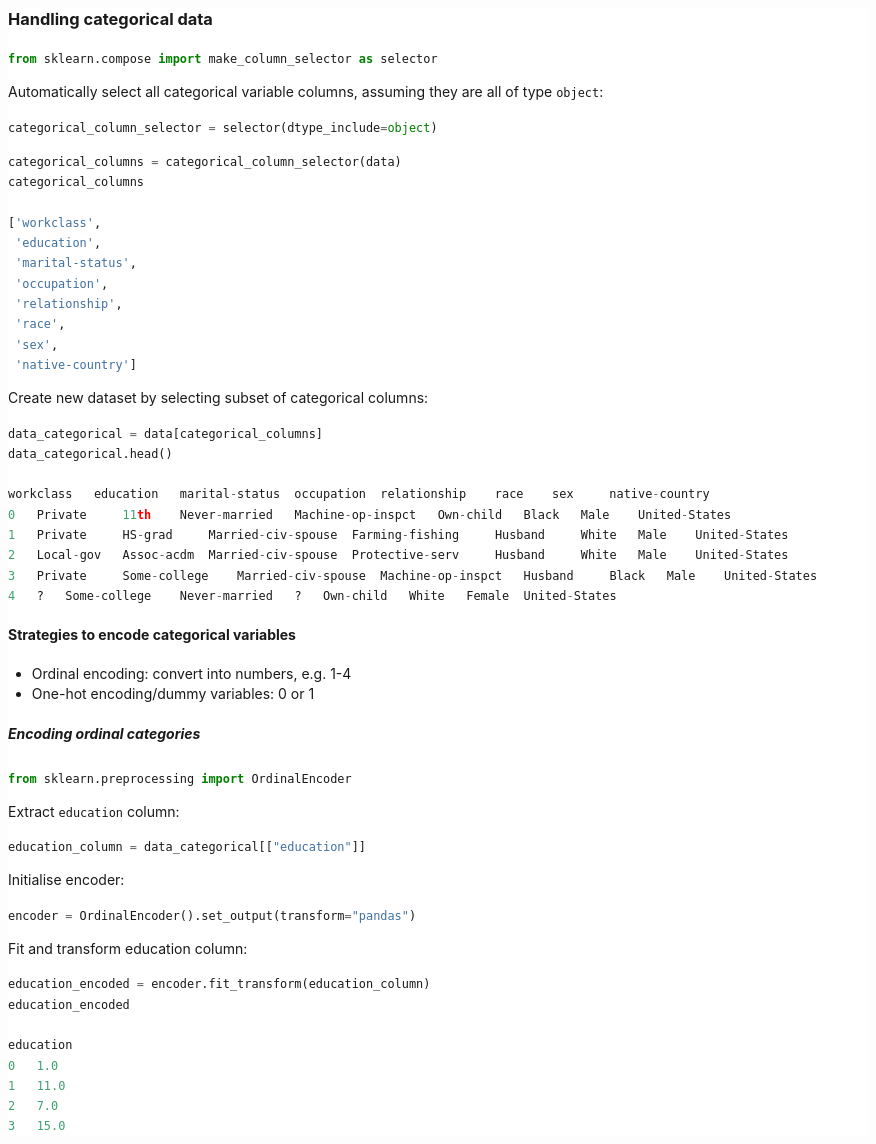 ### Handling categorical data

```python
from sklearn.compose import make_column_selector as selector
```
Automatically select all categorical variable columns, assuming they are all of type `object`:
```python
categorical_column_selector = selector(dtype_include=object)
```
```python
categorical_columns = categorical_column_selector(data)
categorical_columns

['workclass',
 'education',
 'marital-status',
 'occupation',
 'relationship',
 'race',
 'sex',
 'native-country']
```
Create new dataset by selecting subset of categorical columns:
```python
data_categorical = data[categorical_columns]
data_categorical.head()

workclass 	education 	marital-status 	occupation 	relationship 	race 	sex 	native-country
0 	Private 	11th 	Never-married 	Machine-op-inspct 	Own-child 	Black 	Male 	United-States
1 	Private 	HS-grad 	Married-civ-spouse 	Farming-fishing 	Husband 	White 	Male 	United-States
2 	Local-gov 	Assoc-acdm 	Married-civ-spouse 	Protective-serv 	Husband 	White 	Male 	United-States
3 	Private 	Some-college 	Married-civ-spouse 	Machine-op-inspct 	Husband 	Black 	Male 	United-States
4 	? 	Some-college 	Never-married 	? 	Own-child 	White 	Female 	United-States
```

#### Strategies to encode categorical variables

- Ordinal encoding: convert into numbers, e.g. 1-4
- One-hot encoding/dummy variables: 0 or 1

##### Encoding ordinal categories

```python
from sklearn.preprocessing import OrdinalEncoder
```

Extract `education` column:
```python
education_column = data_categorical[["education"]]
```
Initialise encoder:
```python
encoder = OrdinalEncoder().set_output(transform="pandas")
```
Fit and transform education column:
```python
education_encoded = encoder.fit_transform(education_column)
education_encoded

education
0 	1.0
1 	11.0
2 	7.0
3 	15.0
```